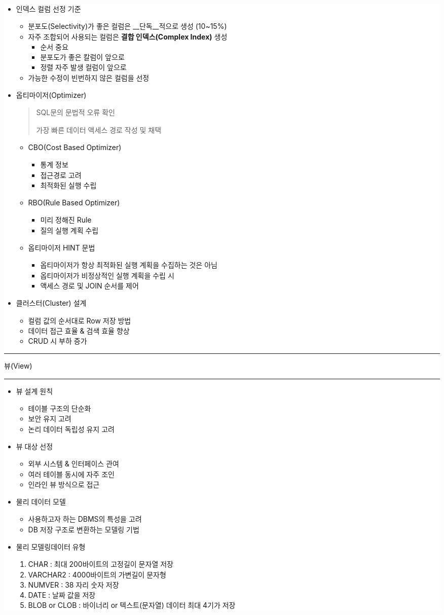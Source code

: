 - 인덱스 컬럼 선정 기준
  - 분포도(Selectivity)가 좋은 컬럼은 __단독__적으로 생성 (10~15%)
  - 자주 조합되어 사용되는 컬럼은 __결합 인덱스(Complex Index)__ 생성
    - 순서 중요
    - 분포도가 좋은 칼럼이 앞으로
    - 정렬 자주 발생 컬럼이 앞으로
  - 가능한 수정이 빈번하지 않은 컬럼을 선정

- 옵티마이저(Optimizer)

  > SQL문의 문법적 오류 확인
  >
  > 가장 빠른 데이터 액세스 경로 작성 및 채택

  - CBO(Cost Based Optimizer)
    - 통계 정보
    - 접근경로 고려
    - 최적화된 실행 수립
  - RBO(Rule Based Optimizer)
    - 미리 정해진 Rule
    - 질의 실행 계획 수립

  - 옵티마이저 HINT 문법
    - 옵티마이저가 항상 최적화된 실행 계획을 수집하는 것은 아님
    - 옵티마이저가 비정상적인 실행 계획을 수립 시
    - 액세스 경로 및 JOIN 순서를 제어

- 클러스터(Cluster) 설계
  - 컬럼 값의 순서대로 Row 저장 방법
  - 데이터 접근 효율 & 검색 효율 향상
  - CRUD 시 부하 증가

---

뷰(View)

---

- 뷰 설계 원칙
  - 테이블 구조의 단순화
  - 보안 유지 고려
  - 논리 데이터 독립성 유지 고려

- 뷰 대상 선정
  - 외부 시스템 & 인터페이스 관여
  - 여러 테이블 동시에 자주 조인
  - 인라인 뷰 방식으로 접근



- 물리 데이터 모델
  - 사용하고자 하는 DBMS의 특성을 고려
  - DB 저장 구조로 변환하는 모델링 기법

- 물리 모델링데이터 유형
  1. CHAR : 최대 200바이트의 고정길이 문자열 저장
  2. VARCHAR2 : 4000바이트의 가변길이 문자형
  3. NUMVER : 38 자리 숫자 저장
  4. DATE : 날짜 값을 저장 
  5. BLOB or CLOB : 바이너리 or 텍스트(문자열) 데이터 최대 4기가 저장
